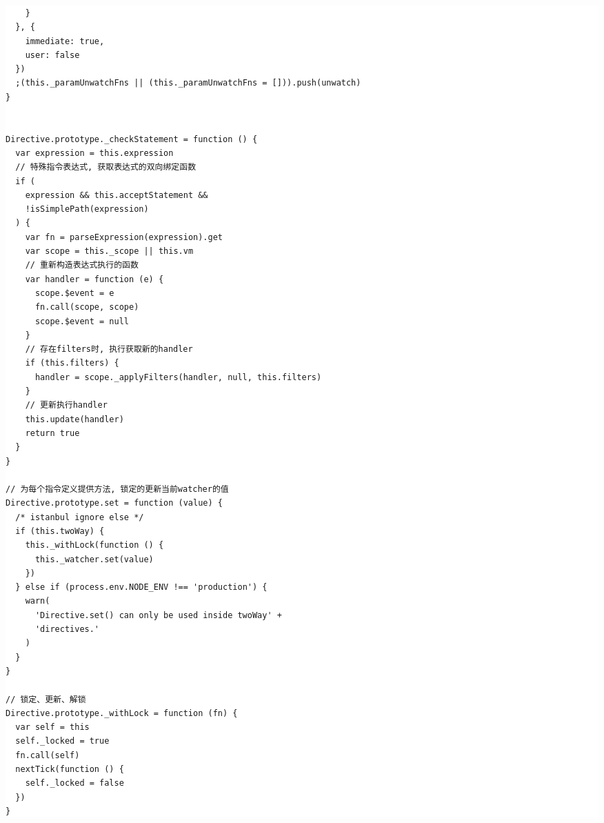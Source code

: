        }
      }, {
        immediate: true,
        user: false
      })
      ;(this._paramUnwatchFns || (this._paramUnwatchFns = [])).push(unwatch)
    }


    Directive.prototype._checkStatement = function () {
      var expression = this.expression
      // 特殊指令表达式, 获取表达式的双向绑定函数
      if (
        expression && this.acceptStatement &&
        !isSimplePath(expression)
      ) {
        var fn = parseExpression(expression).get
        var scope = this._scope || this.vm
        // 重新构造表达式执行的函数
        var handler = function (e) {
          scope.$event = e
          fn.call(scope, scope)
          scope.$event = null
        }
        // 存在filters时, 执行获取新的handler
        if (this.filters) {
          handler = scope._applyFilters(handler, null, this.filters)
        }
        // 更新执行handler
        this.update(handler)
        return true
      }
    }

    // 为每个指令定义提供方法, 锁定的更新当前watcher的值
    Directive.prototype.set = function (value) {
      /* istanbul ignore else */
      if (this.twoWay) {
        this._withLock(function () {
          this._watcher.set(value)
        })
      } else if (process.env.NODE_ENV !== 'production') {
        warn(
          'Directive.set() can only be used inside twoWay' +
          'directives.'
        )
      }
    }

    // 锁定、更新、解锁
    Directive.prototype._withLock = function (fn) {
      var self = this
      self._locked = true
      fn.call(self)
      nextTick(function () {
        self._locked = false
      })
    }
